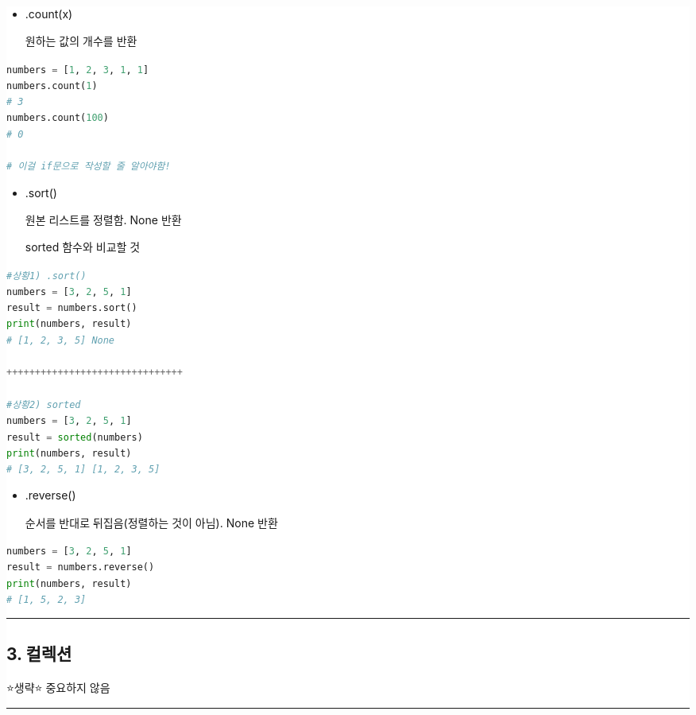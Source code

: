 * .count(x)

  원하는 값의 개수를 반환

```python
numbers = [1, 2, 3, 1, 1]
numbers.count(1)
# 3
numbers.count(100)
# 0

# 이걸 if문으로 작성할 줄 알아야함!
```

* .sort()

  원본 리스트를 정렬함. None 반환

  sorted 함수와 비교할 것

```python
#상황1) .sort() 
numbers = [3, 2, 5, 1]
result = numbers.sort()
print(numbers, result)
# [1, 2, 3, 5] None

+++++++++++++++++++++++++++++++

#상황2) sorted
numbers = [3, 2, 5, 1]
result = sorted(numbers)
print(numbers, result)
# [3, 2, 5, 1] [1, 2, 3, 5]
```

* .reverse()

  순서를 반대로 뒤집음(정렬하는 것이 아님). None 반환

```python
numbers = [3, 2, 5, 1]
result = numbers.reverse()
print(numbers, result)
# [1, 5, 2, 3]
```



---



## 3. 컬렉션

⭐생략⭐ 중요하지 않음



---
